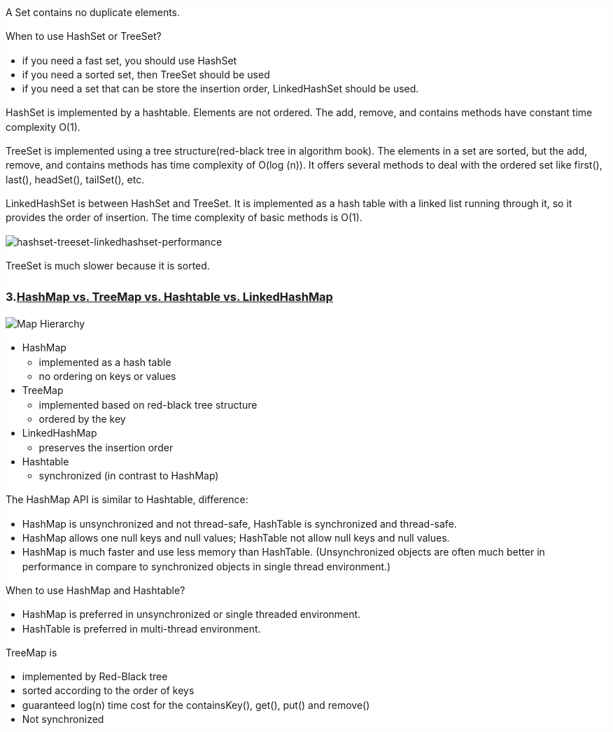 A Set contains no duplicate elements.

When to use HashSet or TreeSet?
+ if you need a fast set, you should use HashSet
+ if you need a sorted set, then TreeSet should be used
+ if you need a set that can be store the insertion order, LinkedHashSet should be used.

HashSet is implemented by a hashtable. Elements are not ordered. The add, remove, and contains methods have constant time complexity O(1).

TreeSet is implemented using a tree structure(red-black tree in algorithm book). The elements in a set are sorted, but the add, remove, and contains methods has time complexity of O(log (n)). It offers several methods to deal with the ordered set like first(), last(), headSet(), tailSet(), etc.

LinkedHashSet is between HashSet and TreeSet. It is implemented as a hash table with a linked list running through it, so it provides the order of insertion. The time complexity of basic methods is O(1).

![hashset-treeset-linkedhashset-performance](./hashset-treeset-linkedhashset-performance.png)

TreeSet is much slower because it is sorted.

### 3.[HashMap vs. TreeMap vs. Hashtable vs. LinkedHashMap](http://www.programcreek.com/2013/03/hashmap-vs-treemap-vs-hashtable-vs-linkedhashmap/)
![Map Hierarchy](./java-map-hierarchy.jpg)

+ HashMap
    - implemented as a hash table
    - no ordering on keys or values
+ TreeMap
    - implemented based on red-black tree structure
    - ordered by the key
+ LinkedHashMap
    - preserves the insertion order
+ Hashtable
    - synchronized (in contrast to HashMap)

The HashMap API is similar to Hashtable, difference:
+ HashMap is unsynchronized and not thread-safe, HashTable is synchronized and thread-safe.
+ HashMap allows one null keys and null values; HashTable not allow null keys and null values.
+ HashMap is much faster and use less memory than HashTable. (Unsynchronized objects are often much better in performance in compare to synchronized objects in single thread environment.)

When to use HashMap and Hashtable?
+ HashMap is preferred in unsynchronized or single threaded environment.
+ HashTable is preferred in multi-thread environment.

TreeMap is 
+ implemented by Red-Black tree
+ sorted according to the order of keys
+ guaranteed log(n) time cost for the containsKey(), get(), put() and remove()
+ Not synchronized

